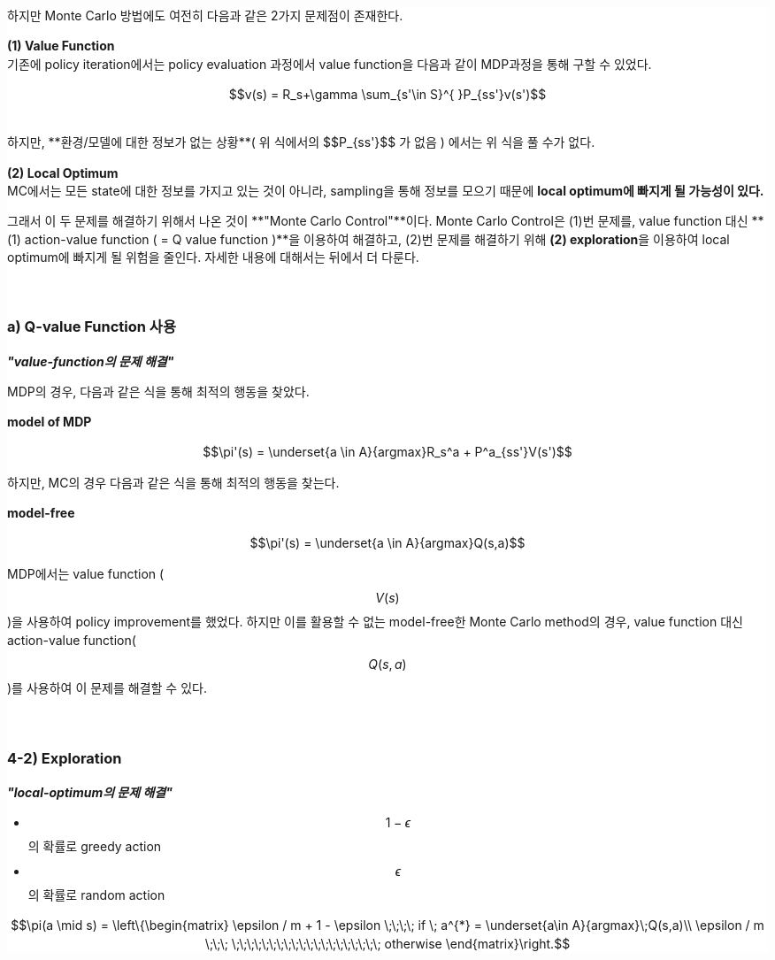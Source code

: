 하지만 Monte Carlo 방법에도 여전히 다음과 같은 2가지 문제점이 존재한다. 

**(1) Value Function** <br>
기존에 policy iteration에서는 policy evaluation 과정에서 value function을 다음과 같이 MDP과정을 통해 구할 수 있었다. 

$$v(s) = R_s+\gamma \sum_{s'\in S}^{ }P_{ss'}v(s')$$

 <br>
하지만, **환경/모델에 대한 정보가 없는 상황**( 위 식에서의 $$P_{ss'}$$ 가 없음 ) 에서는 위 식을 풀 수가 없다. 

<br>

**(2) Local Optimum** <br>
MC에서는 모든 state에 대한 정보를 가지고 있는 것이 아니라, sampling을 통해 정보를 모으기 때문에 **local optimum에 빠지게 될 가능성이 있다.**



그래서 이 두 문제를 해결하기 위해서 나온 것이 **"Monte Carlo Control"**이다. Monte Carlo Control은 (1)번 문제를, value function 대신 **(1) action-value function ( = Q value function )**을 이용하여 해결하고, (2)번 문제를 해결하기 위해 **(2) exploration**을 이용하여 local optimum에 빠지게 될 위험을 줄인다. 자세한 내용에 대해서는 뒤에서 더 다룬다.

<br>

### a) Q-value Function 사용<br>

***"value-function의 문제 해결"***



MDP의 경우, 다음과 같은 식을 통해 최적의 행동을 찾았다.

**model of MDP**

$$\pi'(s) = \underset{a \in A}{argmax}R_s^a + P^a_{ss'}V(s')$$



하지만, MC의 경우 다음과 같은 식을 통해 최적의 행동을 찾는다.

**model-free**

$$\pi'(s) = \underset{a \in A}{argmax}Q(s,a)$$


MDP에서는 value function ( $$V(s)$$ )을 사용하여 policy improvement를 했었다. 하지만 이를 활용할 수 없는 model-free한 Monte Carlo method의 경우, value function 대신 action-value function( $$Q(s,a)$$ )를 사용하여 이 문제를 해결할 수 있다.

<br>

### 4-2) Exploration <br>

***"local-optimum의 문제 해결"***



- $$1-\epsilon$$ 의 확률로 greedy action
- $$\epsilon$$의 확률로 random action



$$\pi(a \mid s) = \left\{\begin{matrix}
\epsilon / m + 1 - \epsilon \;\;\;\; if \; a^{*} = \underset{a\in A}{argmax}\;Q(s,a)\\ 
\epsilon / m  \;\;\; \;\;\;\;\;\;\;\;\;\;\;\;\;\;\;\;\;\;\;\; otherwise
\end{matrix}\right.$$
